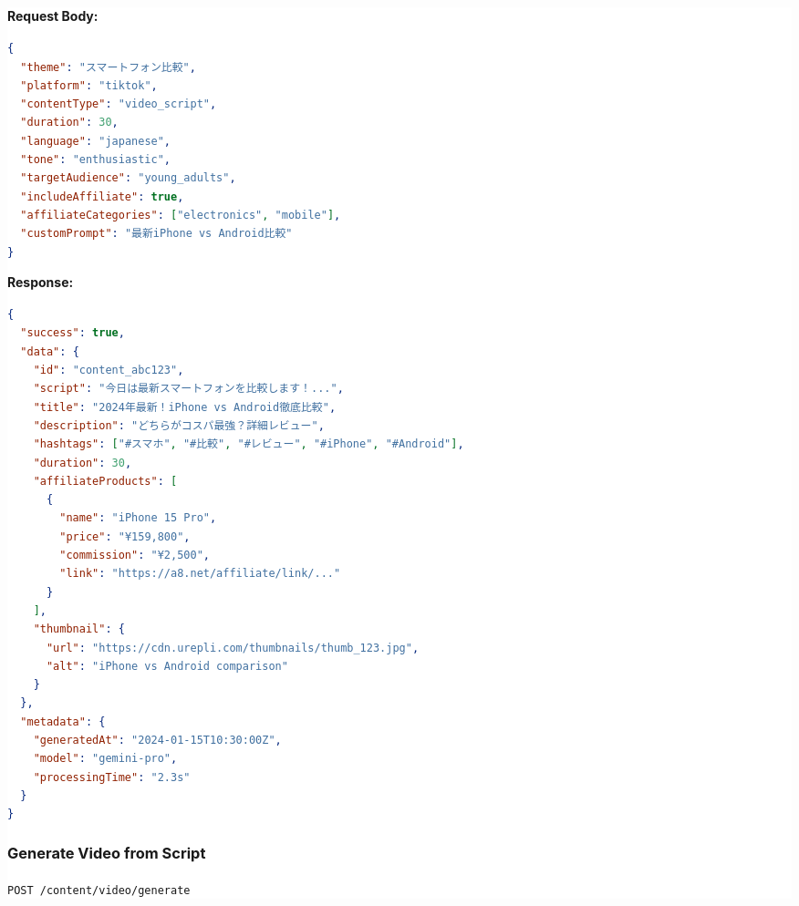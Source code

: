 **Request Body:**
```json
{
  "theme": "スマートフォン比較",
  "platform": "tiktok",
  "contentType": "video_script",
  "duration": 30,
  "language": "japanese",
  "tone": "enthusiastic",
  "targetAudience": "young_adults",
  "includeAffiliate": true,
  "affiliateCategories": ["electronics", "mobile"],
  "customPrompt": "最新iPhone vs Android比較"
}
```

**Response:**
```json
{
  "success": true,
  "data": {
    "id": "content_abc123",
    "script": "今日は最新スマートフォンを比較します！...",
    "title": "2024年最新！iPhone vs Android徹底比較",
    "description": "どちらがコスパ最強？詳細レビュー",
    "hashtags": ["#スマホ", "#比較", "#レビュー", "#iPhone", "#Android"],
    "duration": 30,
    "affiliateProducts": [
      {
        "name": "iPhone 15 Pro",
        "price": "¥159,800",
        "commission": "¥2,500",
        "link": "https://a8.net/affiliate/link/..."
      }
    ],
    "thumbnail": {
      "url": "https://cdn.urepli.com/thumbnails/thumb_123.jpg",
      "alt": "iPhone vs Android comparison"
    }
  },
  "metadata": {
    "generatedAt": "2024-01-15T10:30:00Z",
    "model": "gemini-pro",
    "processingTime": "2.3s"
  }
}
```

### Generate Video from Script
```bash
POST /content/video/generate
```
